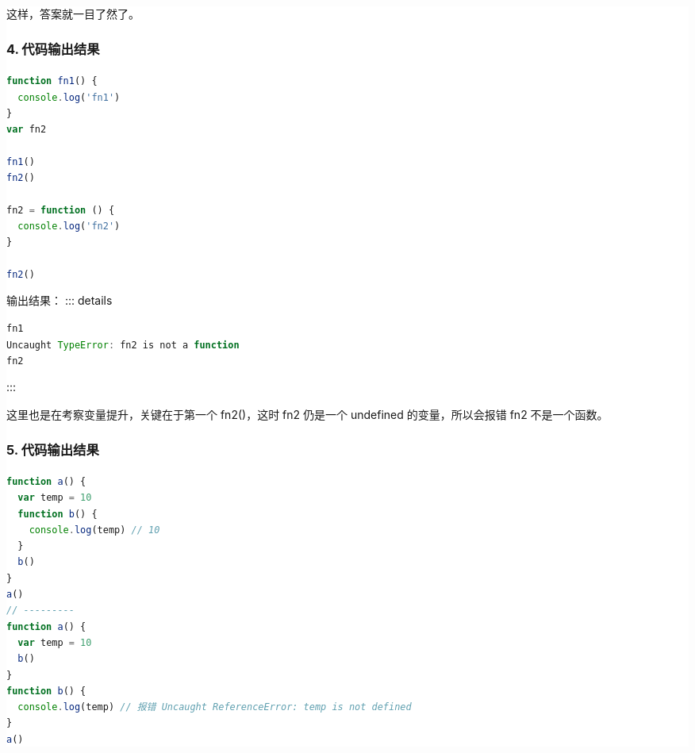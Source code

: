 这样，答案就一目了然了。

### 4. 代码输出结果

```js
function fn1() {
  console.log('fn1')
}
var fn2

fn1()
fn2()

fn2 = function () {
  console.log('fn2')
}

fn2()
```

输出结果：
::: details
```js
fn1
Uncaught TypeError: fn2 is not a function
fn2

```
:::

这里也是在考察变量提升，关键在于第一个 fn2()，这时 fn2 仍是一个 undefined 的变量，所以会报错 fn2 不是一个函数。

### 5. 代码输出结果

```js
function a() {
  var temp = 10
  function b() {
    console.log(temp) // 10
  }
  b()
}
a()
// ---------
function a() {
  var temp = 10
  b()
}
function b() {
  console.log(temp) // 报错 Uncaught ReferenceError: temp is not defined
}
a()
```
